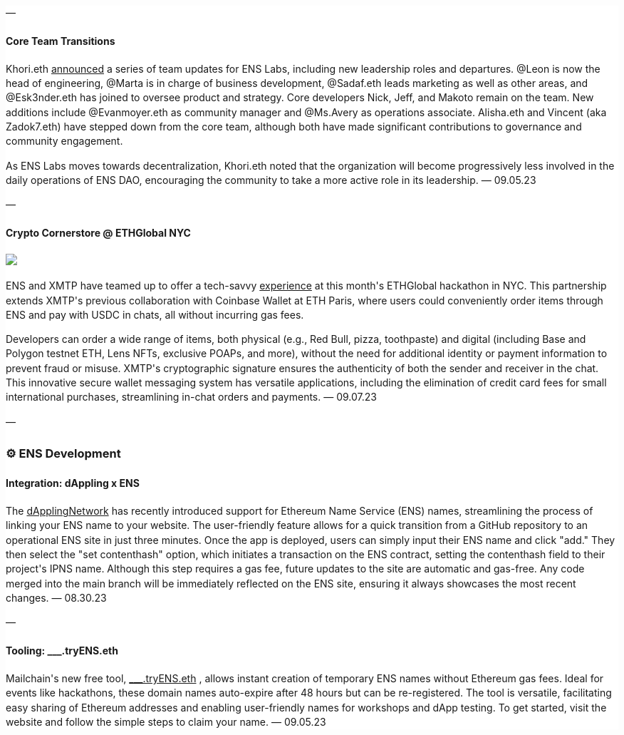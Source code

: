 —

#### Core Team Transitions

Khori.eth [announced](https://discuss.ens.domains/t/core-team-transitions/17726) a series of team updates for ENS Labs, including new leadership roles and departures. @Leon is now the head of engineering, @Marta is in charge of business development, @Sadaf.eth leads marketing as well as other areas, and @Esk3nder.eth has joined to oversee product and strategy. Core developers Nick, Jeff, and Makoto remain on the team. New additions include @Evanmoyer.eth as community manager and @Ms.Avery as operations associate. Alisha.eth and Vincent (aka Zadok7.eth) have stepped down from the core team, although both have made significant contributions to governance and community engagement.

As ENS Labs moves towards decentralization, Khori.eth noted that the organization will become progressively less involved in the daily operations of ENS DAO, encouraging the community to take a more active role in its leadership. — 09.05.23

—

#### Crypto Cornerstore @ ETHGlobal NYC

![](upload://bgpKE39kBkbWghNxdK2hlKXjExG.png)

ENS and XMTP have teamed up to offer a tech-savvy [experience](https://twitter.com/ensdomains/status/1699804279333416976?s=20) at this month's ETHGlobal hackathon in NYC. This partnership extends XMTP's previous collaboration with Coinbase Wallet at ETH Paris, where users could conveniently order items through ENS and pay with USDC in chats, all without incurring gas fees.

Developers can order a wide range of items, both physical (e.g., Red Bull, pizza, toothpaste) and digital (including Base and Polygon testnet ETH, Lens NFTs, exclusive POAPs, and more), without the need for additional identity or payment information to prevent fraud or misuse. XMTP's cryptographic signature ensures the authenticity of both the sender and receiver in the chat. This innovative secure wallet messaging system has versatile applications, including the elimination of credit card fees for small international purchases, streamlining in-chat orders and payments. — 09.07.23

—

### ⚙️ ENS Development

#### Integration: dAppling x ENS

The [dApplingNetwork](https://www.dappling.network/landing) has recently introduced support for Ethereum Name Service (ENS) names, streamlining the process of linking your ENS name to your website. The user-friendly feature allows for a quick transition from a GitHub repository to an operational ENS site in just three minutes. Once the app is deployed, users can simply input their ENS name and click "add." They then select the "set contenthash" option, which initiates a transaction on the ENS contract, setting the contenthash field to their project's IPNS name. Although this step requires a gas fee, future updates to the site are automatic and gas-free. Any code merged into the main branch will be immediately reflected on the ENS site, ensuring it always showcases the most recent changes. — 08.30.23

—

#### Tooling: \_\_\_.tryENS.eth

Mailchain's new free tool, [\_\_\_.tryENS.eth](https://tryens.eth.limo) , allows instant creation of temporary ENS names without Ethereum gas fees. Ideal for events like hackathons, these domain names auto-expire after 48 hours but can be re-registered. The tool is versatile, facilitating easy sharing of Ethereum addresses and enabling user-friendly names for workshops and dApp testing. To get started, visit the website and follow the simple steps to claim your name. — 09.05.23
